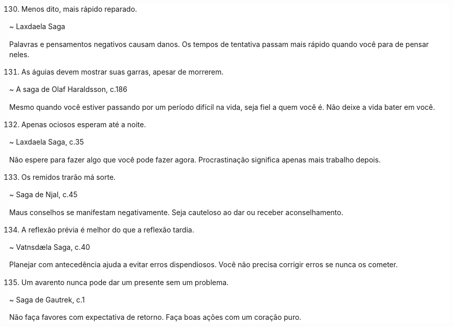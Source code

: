 





130. Menos dito, mais rápido reparado.

~ Laxdaela Saga

Palavras e pensamentos negativos causam danos. Os tempos de tentativa passam mais rápido quando você para de pensar neles.







131. As águias devem mostrar suas garras, apesar de morrerem.

~ A saga de Olaf Haraldsson, c.186

Mesmo quando você estiver passando por um período difícil na vida, seja fiel a quem você é. Não deixe a vida bater em você.







132. Apenas ociosos esperam até a noite.

~ Laxdaela Saga, c.35

Não espere para fazer algo que você pode fazer agora. Procrastinação significa apenas mais trabalho depois.







133. Os remidos trarão má sorte.

~ Saga de Njal, c.45

Maus conselhos se manifestam negativamente. Seja cauteloso ao dar ou receber aconselhamento.







134. A reflexão prévia é melhor do que a reflexão tardia.

~ Vatnsdæla Saga, c.40

Planejar com antecedência ajuda a evitar erros dispendiosos. Você não precisa corrigir erros se nunca os cometer.







135. Um avarento nunca pode dar um presente sem um problema.

~ Saga de Gautrek, c.1

Não faça favores com expectativa de retorno. Faça boas ações com um coração puro.
